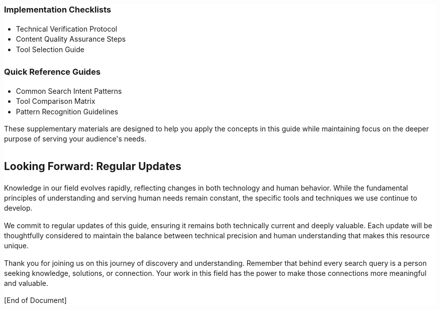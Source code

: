 ### Implementation Checklists
- Technical Verification Protocol
- Content Quality Assurance Steps
- Tool Selection Guide

### Quick Reference Guides
- Common Search Intent Patterns
- Tool Comparison Matrix
- Pattern Recognition Guidelines

These supplementary materials are designed to help you apply the concepts in this guide while maintaining focus on the deeper purpose of serving your audience's needs.

## Looking Forward: Regular Updates

Knowledge in our field evolves rapidly, reflecting changes in both technology and human behavior. While the fundamental principles of understanding and serving human needs remain constant, the specific tools and techniques we use continue to develop.

We commit to regular updates of this guide, ensuring it remains both technically current and deeply valuable. Each update will be thoughtfully considered to maintain the balance between technical precision and human understanding that makes this resource unique.

Thank you for joining us on this journey of discovery and understanding. Remember that behind every search query is a person seeking knowledge, solutions, or connection. Your work in this field has the power to make those connections more meaningful and valuable.

[End of Document]
